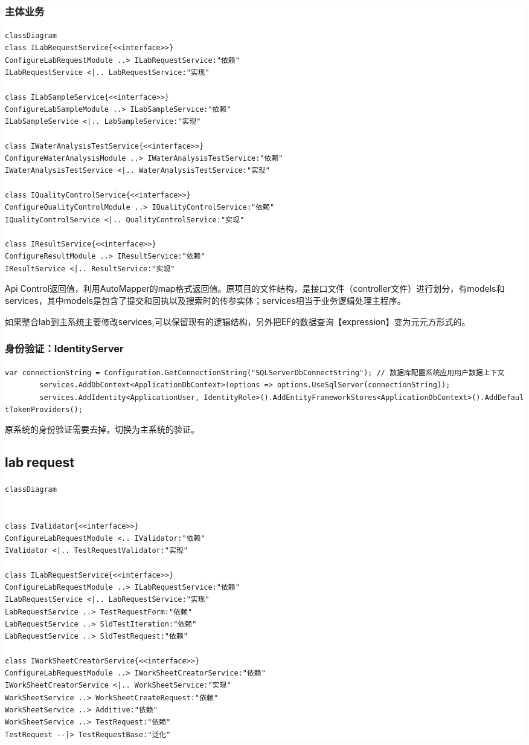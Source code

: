 ### 主体业务

```mermaid
classDiagram
class ILabRequestService{<<interface>>}
ConfigureLabRequestModule ..> ILabRequestService:"依赖"
ILabRequestService <|.. LabRequestService:"实现"

class ILabSampleService{<<interface>>}
ConfigureLabSampleModule ..> ILabSampleService:"依赖"
ILabSampleService <|.. LabSampleService:"实现"

class IWaterAnalysisTestService{<<interface>>}
ConfigureWaterAnalysisModule ..> IWaterAnalysisTestService:"依赖"
IWaterAnalysisTestService <|.. WaterAnalysisTestService:"实现"

class IQualityControlService{<<interface>>}
ConfigureQualityControlModule ..> IQualityControlService:"依赖"
IQualityControlService <|.. QualityControlService:"实现"

class IResultService{<<interface>>}
ConfigureResultModule ..> IResultService:"依赖"
IResultService <|.. ResultService:"实现"
```

Api Control返回值，利用AutoMapper的map格式返回值。原项目的文件结构，是接口文件（controller文件）进行划分，有models和services，其中models是包含了提交和回执以及搜索时的传参实体；services相当于业务逻辑处理主程序。

如果整合lab到主系统主要修改services,可以保留现有的逻辑结构，另外把EF的数据查询【expression】变为元元方形式的。



### 身份验证：IdentityServer

    var connectionString = Configuration.GetConnectionString("SQLServerDbConnectString"); // 数据库配置系统应用用户数据上下文
            services.AddDbContext<ApplicationDbContext>(options => options.UseSqlServer(connectionString));
            services.AddIdentity<ApplicationUser, IdentityRole>().AddEntityFrameworkStores<ApplicationDbContext>().AddDefaultTokenProviders();

原系统的身份验证需要去掉，切换为主系统的验证。

## lab request

```mermaid
classDiagram


class IValidator{<<interface>>}
ConfigureLabRequestModule <.. IValidator:"依赖"
IValidator <|.. TestRequestValidator:"实现"

class ILabRequestService{<<interface>>}
ConfigureLabRequestModule ..> ILabRequestService:"依赖"
ILabRequestService <|.. LabRequestService:"实现"
LabRequestService ..> TestRequestForm:"依赖"
LabRequestService ..> SldTestIteration:"依赖"
LabRequestService ..> SldTestRequest:"依赖"

class IWorkSheetCreatorService{<<interface>>}
ConfigureLabRequestModule ..> IWorkSheetCreatorService:"依赖"
IWorkSheetCreatorService <|.. WorkSheetService:"实现"
WorkSheetService ..> WorkSheetCreateRequest:"依赖"
WorkSheetService ..> Additive:"依赖"
WorkSheetService ..> TestRequest:"依赖"
TestRequest --|> TestRequestBase:"泛化"
```